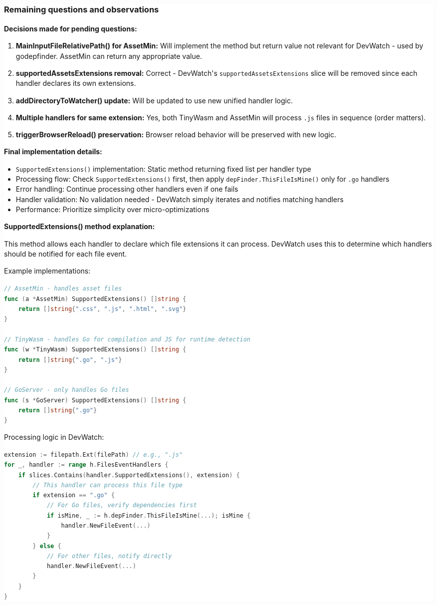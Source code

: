 ### Remaining questions and observations

**Decisions made for pending questions:**

1. **MainInputFileRelativePath() for AssetMin:** Will implement the method but return value not relevant for DevWatch - used by godepfinder. AssetMin can return any appropriate value.

2. **supportedAssetsExtensions removal:** Correct - DevWatch's `supportedAssetsExtensions` slice will be removed since each handler declares its own extensions.

3. **addDirectoryToWatcher() update:** Will be updated to use new unified handler logic.

4. **Multiple handlers for same extension:** Yes, both TinyWasm and AssetMin will process `.js` files in sequence (order matters).

5. **triggerBrowserReload() preservation:** Browser reload behavior will be preserved with new logic.

**Final implementation details:**

- `SupportedExtensions()` implementation: Static method returning fixed list per handler type
- Processing flow: Check `SupportedExtensions()` first, then apply `depFinder.ThisFileIsMine()` only for `.go` handlers
- Error handling: Continue processing other handlers even if one fails
- Handler validation: No validation needed - DevWatch simply iterates and notifies matching handlers
- Performance: Prioritize simplicity over micro-optimizations

**SupportedExtensions() method explanation:**

This method allows each handler to declare which file extensions it can process. DevWatch uses this to determine which handlers should be notified for each file event.

Example implementations:
```go
// AssetMin - handles asset files
func (a *AssetMin) SupportedExtensions() []string {
    return []string{".css", ".js", ".html", ".svg"}
}

// TinyWasm - handles Go for compilation and JS for runtime detection
func (w *TinyWasm) SupportedExtensions() []string {
    return []string{".go", ".js"}
}

// GoServer - only handles Go files
func (s *GoServer) SupportedExtensions() []string {
    return []string{".go"}
}
```

Processing logic in DevWatch:
```go
extension := filepath.Ext(filePath) // e.g., ".js"
for _, handler := range h.FilesEventHandlers {
    if slices.Contains(handler.SupportedExtensions(), extension) {
        // This handler can process this file type
        if extension == ".go" {
            // For Go files, verify dependencies first
            if isMine, _ := h.depFinder.ThisFileIsMine(...); isMine {
                handler.NewFileEvent(...)
            }
        } else {
            // For other files, notify directly
            handler.NewFileEvent(...)
        }
    }
}
```